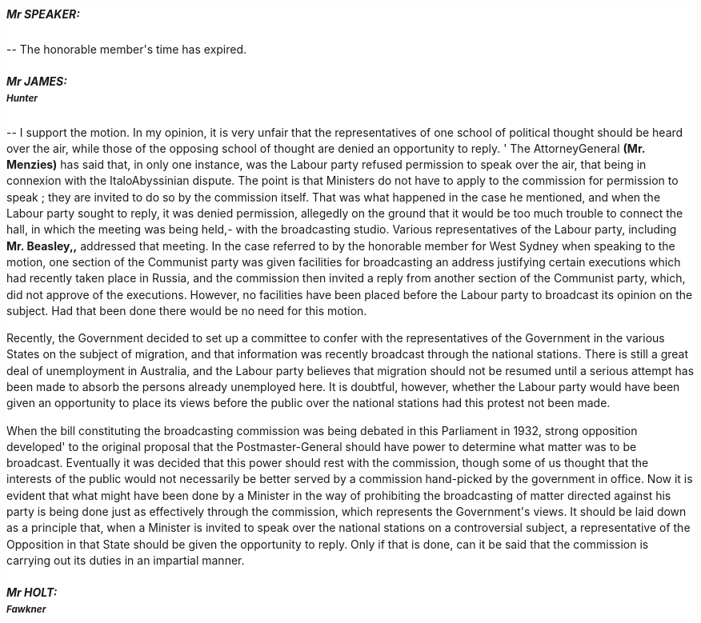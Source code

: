 ##### Mr SPEAKER:

-- The honorable member's time has expired. 

##### Mr JAMES:<br><small class="text-muted">Hunter</small>

-- I support the motion. In my opinion, it is very unfair that the representatives of one school of political thought should be heard over the air, while those of the opposing school of thought are denied an opportunity to reply. ' The AttorneyGeneral  **(Mr. Menzies)**  has said that, in only one instance, was the Labour party refused permission to speak over the air, that being in connexion with the ItaloAbyssinian dispute. The point is that Ministers do not have to apply to the commission for permission to speak ; they are invited to do so by the commission itself. That was what happened in the case he mentioned, and when the Labour party sought to reply, it was denied permission, allegedly on the ground that it would be too much trouble to connect the hall, in which the meeting was being held,- with the broadcasting studio. Various representatives of the Labour party, including  **Mr. Beasley,,**  addressed that meeting. In the case referred to by the honorable member for West Sydney when speaking to the motion, one section of the Communist party was given facilities for broadcasting an address justifying certain executions which had recently taken place in Russia, and the commission then invited a reply from another section of the Communist party, which, did not approve of the executions. However, no facilities have been placed before the Labour party to broadcast its opinion on the subject. Had that been done there would be no need for this motion. 

Recently, the Government decided to set up a committee to confer with the representatives of the Government in the  various States on the subject of migration, and that information was recently broadcast through the national stations. There is still a great deal of unemployment in Australia, and the Labour party believes that migration should not be resumed until a serious attempt has been made to absorb the persons already unemployed here. It is doubtful, however, whether the Labour party would have been given an opportunity to place its views before the public over the national stations had this protest not been made. 

When the bill constituting the broadcasting commission was being debated in this Parliament in  1932,  strong opposition developed' to the original proposal that the Postmaster-General should have power to determine what matter was to be broadcast. Eventually it was decided that this power should rest with the commission, though some of us thought that the interests of the public would not necessarily be better served by a commission hand-picked by the government in office. Now it is evident that what might have been done by a Minister in the way of prohibiting the broadcasting of matter directed against his party is being done just as effectively through the commission, which represents the Government's views. It should be laid down as a principle that, when a Minister is invited to speak over the national stations on a controversial subject, a representative of the Opposition in that State should be given the opportunity to reply. Only if that is done, can it be said that the commission is carrying out its duties in an impartial manner. 

##### Mr HOLT:<br><small class="text-muted">Fawkner</small>
